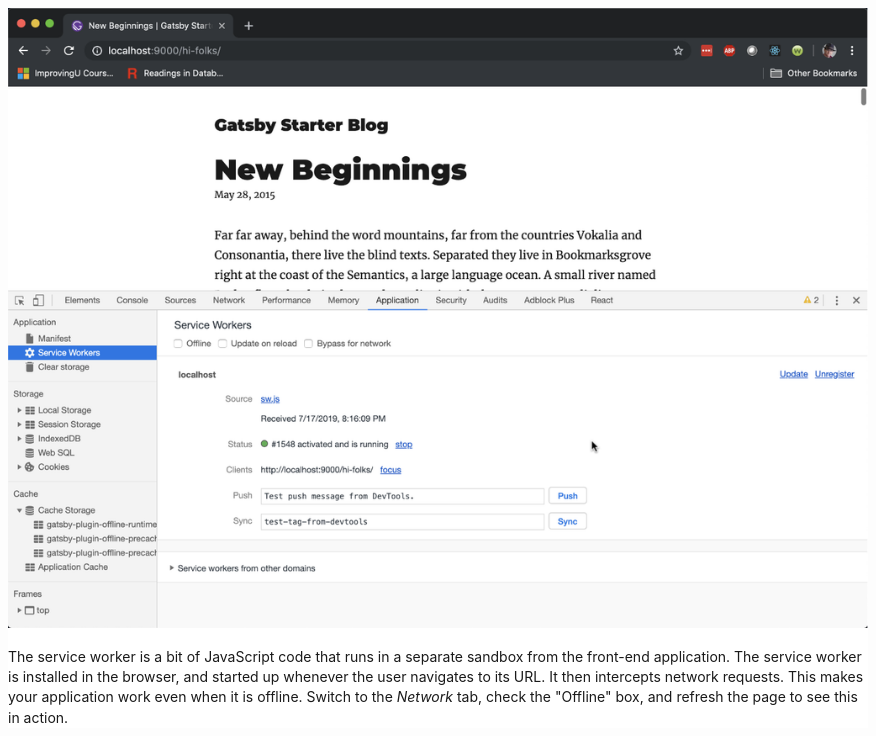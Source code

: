 ![Service worker installed by the Gatsby plugin](./yourfirstpwa/gatsby-service-worker.png)

The service worker is a bit of JavaScript code that runs in a separate sandbox from the front-end application.
The service worker is installed in the browser, and started up whenever the user navigates to its URL.
It then intercepts network requests.
This makes your application work even when it is offline.
Switch to the *Network* tab, check the "Offline" box, and refresh the page to see this in action.
